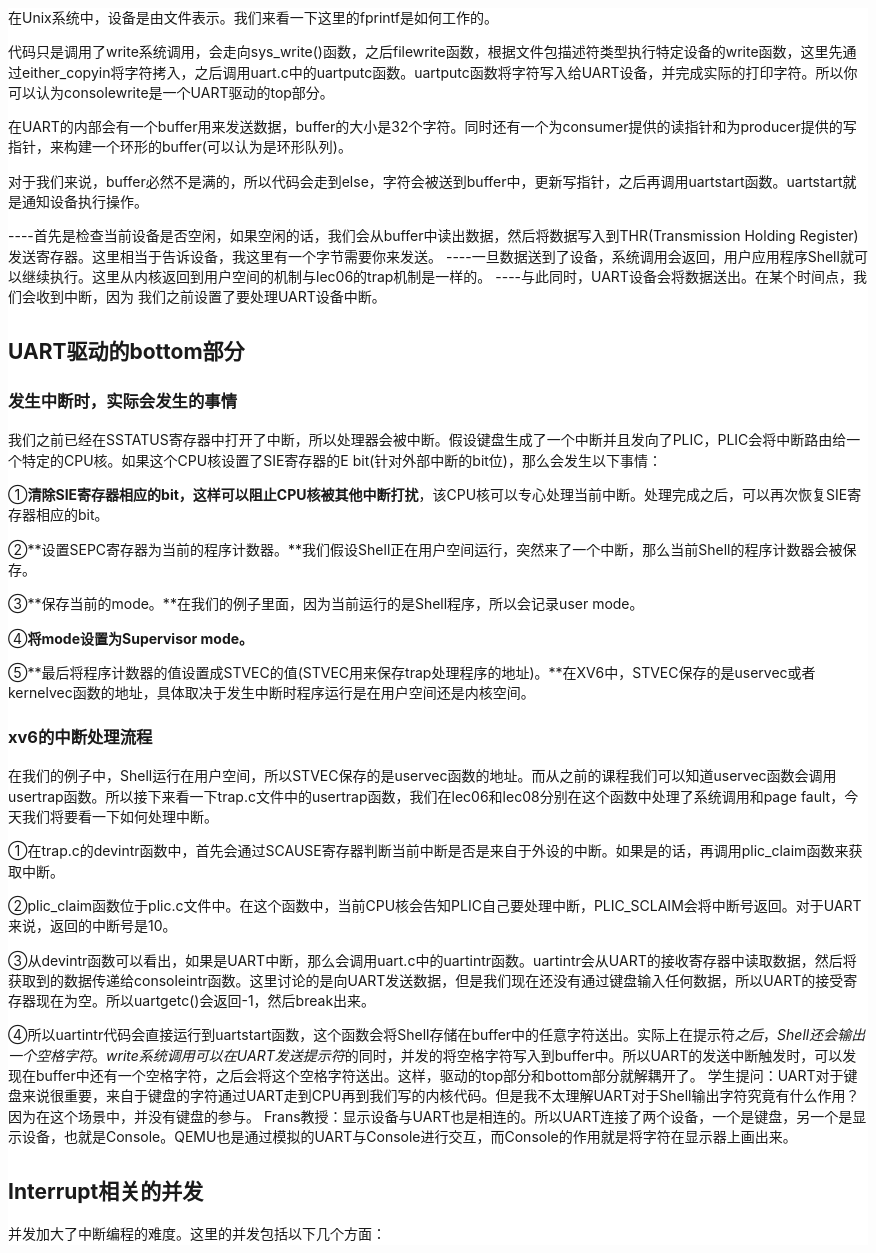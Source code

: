 在Unix系统中，设备是由文件表示。我们来看一下这里的fprintf是如何工作的。

代码只是调用了write系统调用，会走向sys_write()函数，之后filewrite函数，根据文件包描述符类型执行特定设备的write函数，这里先通过either_copyin将字符拷入，之后调用uart.c中的uartputc函数。uartputc函数将字符写入给UART设备，并完成实际的打印字符。所以你可以认为consolewrite是一个UART驱动的top部分。

在UART的内部会有一个buffer用来发送数据，buffer的大小是32个字符。同时还有一个为consumer提供的读指针和为producer提供的写指针，来构建一个环形的buffer(可以认为是环形队列)。

对于我们来说，buffer必然不是满的，所以代码会走到else，字符会被送到buffer中，更新写指针，之后再调用uartstart函数。uartstart就是通知设备执行操作。

----首先是检查当前设备是否空闲，如果空闲的话，我们会从buffer中读出数据，然后将数据写入到THR(Transmission Holding Register)发送寄存器。这里相当于告诉设备，我这里有一个字节需要你来发送。
----一旦数据送到了设备，系统调用会返回，用户应用程序Shell就可以继续执行。这里从内核返回到用户空间的机制与lec06的trap机制是一样的。
----与此同时，UART设备会将数据送出。在某个时间点，我们会收到中断，因为
我们之前设置了要处理UART设备中断。

## UART驱动的bottom部分

### 发生中断时，实际会发生的事情

 我们之前已经在SSTATUS寄存器中打开了中断，所以处理器会被中断。假设键盘生成了一个中断并且发向了PLIC，PLIC会将中断路由给一个特定的CPU核。如果这个CPU核设置了SIE寄存器的E bit(针对外部中断的bit位)，那么会发生以下事情：

①**清除SIE寄存器相应的bit，这样可以阻止CPU核被其他中断打扰**，该CPU核可以专心处理当前中断。处理完成之后，可以再次恢复SIE寄存器相应的bit。

②**设置SEPC寄存器为当前的程序计数器。**我们假设Shell正在用户空间运行，突然来了一个中断，那么当前Shell的程序计数器会被保存。

③**保存当前的mode。**在我们的例子里面，因为当前运行的是Shell程序，所以会记录user mode。

④**将mode设置为Supervisor mode。**

⑤**最后将程序计数器的值设置成STVEC的值(STVEC用来保存trap处理程序的地址)。**在XV6中，STVEC保存的是uservec或者kernelvec函数的地址，具体取决于发生中断时程序运行是在用户空间还是内核空间。

### xv6的中断处理流程

在我们的例子中，Shell运行在用户空间，所以STVEC保存的是uservec函数的地址。而从之前的课程我们可以知道uservec函数会调用usertrap函数。所以接下来看一下trap.c文件中的usertrap函数，我们在lec06和lec08分别在这个函数中处理了系统调用和page fault，今天我们将要看一下如何处理中断。

①在trap.c的devintr函数中，首先会通过SCAUSE寄存器判断当前中断是否是来自于外设的中断。如果是的话，再调用plic_claim函数来获取中断。

②plic_claim函数位于plic.c文件中。在这个函数中，当前CPU核会告知PLIC自己要处理中断，PLIC_SCLAIM会将中断号返回。对于UART来说，返回的中断号是10。

③从devintr函数可以看出，如果是UART中断，那么会调用uart.c中的uartintr函数。uartintr会从UART的接收寄存器中读取数据，然后将获取到的数据传递给consoleintr函数。这里讨论的是向UART发送数据，但是我们现在还没有通过键盘输入任何数据，所以UART的接受寄存器现在为空。所以uartgetc()会返回-1，然后break出来。

④所以uartintr代码会直接运行到uartstart函数，这个函数会将Shell存储在buffer中的任意字符送出。实际上在提示符$之后，Shell还会输出一个空格字符。write系统调用可以在UART发送提示符$的同时，并发的将空格字符写入到buffer中。所以UART的发送中断触发时，可以发现在buffer中还有一个空格字符，之后会将这个空格字符送出。这样，驱动的top部分和bottom部分就解耦开了。
学生提问：UART对于键盘来说很重要，来自于键盘的字符通过UART走到CPU再到我们写的内核代码。但是我不太理解UART对于Shell输出字符究竟有什么作用？因为在这个场景中，并没有键盘的参与。
Frans教授：显示设备与UART也是相连的。所以UART连接了两个设备，一个是键盘，另一个是显示设备，也就是Console。QEMU也是通过模拟的UART与Console进行交互，而Console的作用就是将字符在显示器上画出来。

## Interrupt相关的并发

并发加大了中断编程的难度。这里的并发包括以下几个方面：
